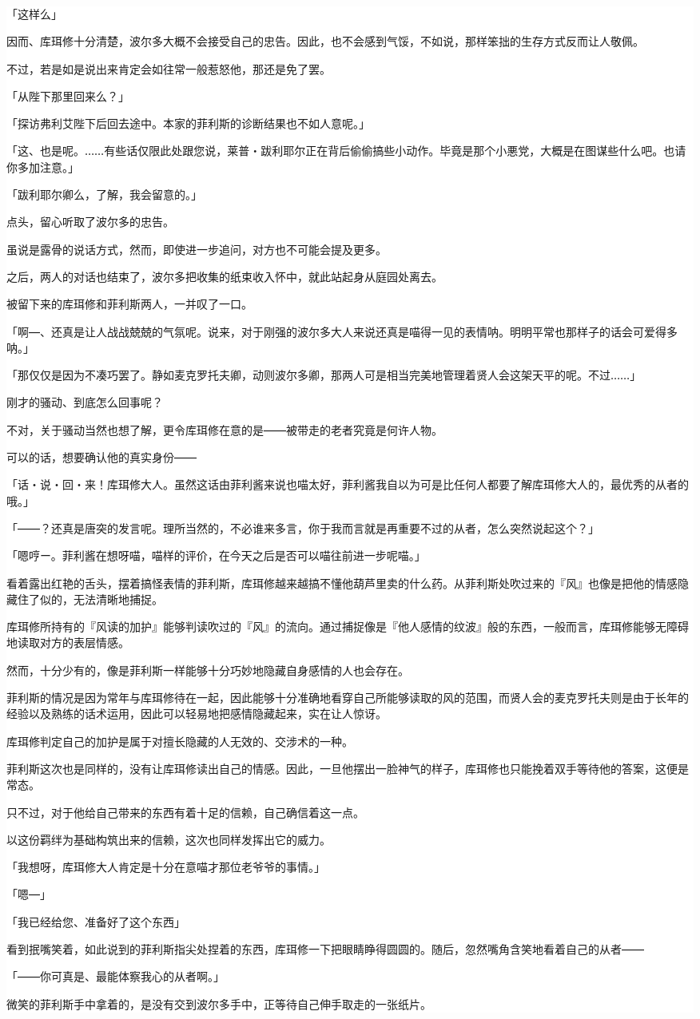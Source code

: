 「这样么」

因而、库珥修十分清楚，波尔多大概不会接受自己的忠告。因此，也不会感到气馁，不如说，那样笨拙的生存方式反而让人敬佩。

不过，若是如是说出来肯定会如往常一般惹怒他，那还是免了罢。

「从陛下那里回来么？」

「探访弗利艾陛下后回去途中。本家的菲利斯的诊断结果也不如人意呢。」

「这、也是呢。……有些话仅限此处跟您说，莱普・跋利耶尔正在背后偷偷搞些小动作。毕竟是那个小悪党，大概是在图谋些什么吧。也请你多加注意。」

「跋利耶尔卿么，了解，我会留意的。」

点头，留心听取了波尔多的忠告。

虽说是露骨的说话方式，然而，即使进一步追问，对方也不可能会提及更多。

之后，两人的对话也结束了，波尔多把收集的纸束收入怀中，就此站起身从庭园处离去。

被留下来的库珥修和菲利斯两人，一并叹了一口。

「啊—、还真是让人战战兢兢的气氛呢。说来，对于刚强的波尔多大人来说还真是喵得一见的表情呐。明明平常也那样子的话会可爱得多呐。」

「那仅仅是因为不凑巧罢了。静如麦克罗托夫卿，动则波尔多卿，那两人可是相当完美地管理着贤人会这架天平的呢。不过……」

刚才的骚动、到底怎么回事呢？

不对，关于骚动当然也想了解，更令库珥修在意的是——被带走的老者究竟是何许人物。

可以的话，想要确认他的真实身份——

「话・说・回・来！库珥修大人。虽然这话由菲利酱来说也喵太好，菲利酱我自以为可是比任何人都要了解库珥修大人的，最优秀的从者的哦。」

「――？还真是唐突的发言呢。理所当然的，不必谁来多言，你于我而言就是再重要不过的从者，怎么突然说起这个？」

「嗯哼ー。菲利酱在想呀喵，喵样的评价，在今天之后是否可以喵往前进一步呢喵。」

看着露出红艳的舌头，摆着搞怪表情的菲利斯，库珥修越来越搞不懂他葫芦里卖的什么药。从菲利斯处吹过来的『风』也像是把他的情感隐藏住了似的，无法清晰地捕捉。

库珥修所持有的『风读的加护』能够判读吹过的『风』的流向。通过捕捉像是『他人感情的纹波』般的东西，一般而言，库珥修能够无障碍地读取对方的表层情感。

然而，十分少有的，像是菲利斯一样能够十分巧妙地隐藏自身感情的人也会存在。

菲利斯的情况是因为常年与库珥修待在一起，因此能够十分准确地看穿自己所能够读取的风的范围，而贤人会的麦克罗托夫则是由于长年的经验以及熟练的话术运用，因此可以轻易地把感情隐藏起来，实在让人惊讶。

库珥修判定自己的加护是属于对擅长隐藏的人无效的、交涉术的一种。

菲利斯这次也是同样的，没有让库珥修读出自己的情感。因此，一旦他摆出一脸神气的样子，库珥修也只能挽着双手等待他的答案，这便是常态。

只不过，对于他给自己带来的东西有着十足的信赖，自己确信着这一点。

以这份羁绊为基础构筑出来的信赖，这次也同样发挥出它的威力。

「我想呀，库珥修大人肯定是十分在意喵才那位老爷爷的事情。」

「嗯—」

「我已经给您、准备好了这个东西」

看到抿嘴笑着，如此说到的菲利斯指尖处捏着的东西，库珥修一下把眼睛睁得圆圆的。随后，忽然嘴角含笑地看着自己的从者——

「――你可真是、最能体察我心的从者啊。」

微笑的菲利斯手中拿着的，是没有交到波尔多手中，正等待自己伸手取走的一张纸片。

